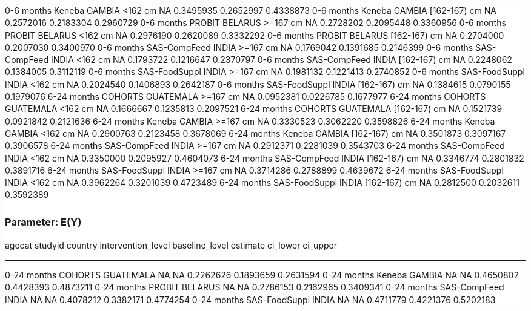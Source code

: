 0-6 months    Keneba          GAMBIA      <162 cm              NA                0.3495935   0.2652997   0.4338873
0-6 months    Keneba          GAMBIA      [162-167) cm         NA                0.2572016   0.2183304   0.2960729
0-6 months    PROBIT          BELARUS     >=167 cm             NA                0.2728202   0.2095448   0.3360956
0-6 months    PROBIT          BELARUS     <162 cm              NA                0.2976190   0.2620089   0.3332292
0-6 months    PROBIT          BELARUS     [162-167) cm         NA                0.2704000   0.2007030   0.3400970
0-6 months    SAS-CompFeed    INDIA       >=167 cm             NA                0.1769042   0.1391685   0.2146399
0-6 months    SAS-CompFeed    INDIA       <162 cm              NA                0.1793722   0.1216647   0.2370797
0-6 months    SAS-CompFeed    INDIA       [162-167) cm         NA                0.2248062   0.1384005   0.3112119
0-6 months    SAS-FoodSuppl   INDIA       >=167 cm             NA                0.1981132   0.1221413   0.2740852
0-6 months    SAS-FoodSuppl   INDIA       <162 cm              NA                0.2024540   0.1406893   0.2642187
0-6 months    SAS-FoodSuppl   INDIA       [162-167) cm         NA                0.1384615   0.0790155   0.1979076
6-24 months   COHORTS         GUATEMALA   >=167 cm             NA                0.0952381   0.0226785   0.1677977
6-24 months   COHORTS         GUATEMALA   <162 cm              NA                0.1666667   0.1235813   0.2097521
6-24 months   COHORTS         GUATEMALA   [162-167) cm         NA                0.1521739   0.0921842   0.2121636
6-24 months   Keneba          GAMBIA      >=167 cm             NA                0.3330523   0.3062220   0.3598826
6-24 months   Keneba          GAMBIA      <162 cm              NA                0.2900763   0.2123458   0.3678069
6-24 months   Keneba          GAMBIA      [162-167) cm         NA                0.3501873   0.3097167   0.3906578
6-24 months   SAS-CompFeed    INDIA       >=167 cm             NA                0.2912371   0.2281039   0.3543703
6-24 months   SAS-CompFeed    INDIA       <162 cm              NA                0.3350000   0.2095927   0.4604073
6-24 months   SAS-CompFeed    INDIA       [162-167) cm         NA                0.3346774   0.2801832   0.3891716
6-24 months   SAS-FoodSuppl   INDIA       >=167 cm             NA                0.3714286   0.2788899   0.4639672
6-24 months   SAS-FoodSuppl   INDIA       <162 cm              NA                0.3962264   0.3201039   0.4723489
6-24 months   SAS-FoodSuppl   INDIA       [162-167) cm         NA                0.2812500   0.2032611   0.3592389


### Parameter: E(Y)


agecat        studyid         country     intervention_level   baseline_level     estimate    ci_lower    ci_upper
------------  --------------  ----------  -------------------  ---------------  ----------  ----------  ----------
0-24 months   COHORTS         GUATEMALA   NA                   NA                0.2262626   0.1893659   0.2631594
0-24 months   Keneba          GAMBIA      NA                   NA                0.4650802   0.4428393   0.4873211
0-24 months   PROBIT          BELARUS     NA                   NA                0.2786153   0.2162965   0.3409341
0-24 months   SAS-CompFeed    INDIA       NA                   NA                0.4078212   0.3382171   0.4774254
0-24 months   SAS-FoodSuppl   INDIA       NA                   NA                0.4711779   0.4221376   0.5202183